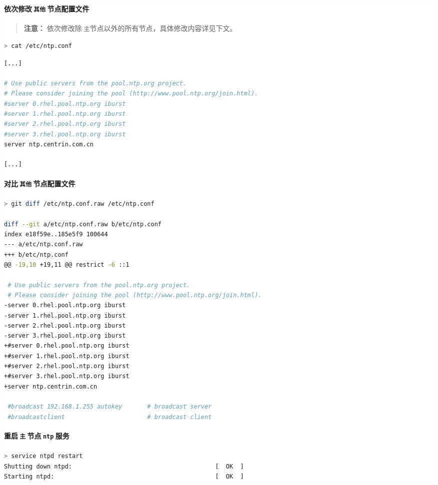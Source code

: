 ```bash
```

#### 依次修改 `其他` 节点配置文件

> **注意：** 依次修改除 `主`节点以外的所有节点，具体修改内容详见下文。

```bash
> cat /etc/ntp.conf
```

```bash
[...]

# Use public servers from the pool.ntp.org project.
# Please consider joining the pool (http://www.pool.ntp.org/join.html).
#server 0.rhel.pool.ntp.org iburst
#server 1.rhel.pool.ntp.org iburst
#server 2.rhel.pool.ntp.org iburst
#server 3.rhel.pool.ntp.org iburst
server ntp.centrin.com.cn

[...]
```

#### 对比 `其他` 节点配置文件

```bash
> git diff /etc/ntp.conf.raw /etc/ntp.conf

diff --git a/etc/ntp.conf.raw b/etc/ntp.conf
index e18f59e..185e5f9 100644
--- a/etc/ntp.conf.raw
+++ b/etc/ntp.conf
@@ -19,10 +19,11 @@ restrict -6 ::1

 # Use public servers from the pool.ntp.org project.
 # Please consider joining the pool (http://www.pool.ntp.org/join.html).
-server 0.rhel.pool.ntp.org iburst
-server 1.rhel.pool.ntp.org iburst
-server 2.rhel.pool.ntp.org iburst
-server 3.rhel.pool.ntp.org iburst
+#server 0.rhel.pool.ntp.org iburst
+#server 1.rhel.pool.ntp.org iburst
+#server 2.rhel.pool.ntp.org iburst
+#server 3.rhel.pool.ntp.org iburst
+server ntp.centrin.com.cn

 #broadcast 192.168.1.255 autokey       # broadcast server
 #broadcastclient                       # broadcast client
```

#### 重启 `主` 节点 `ntp` 服务

```bash
> service ntpd restart
Shutting down ntpd:                                        [  OK  ]
Starting ntpd:                                             [  OK  ]
```
